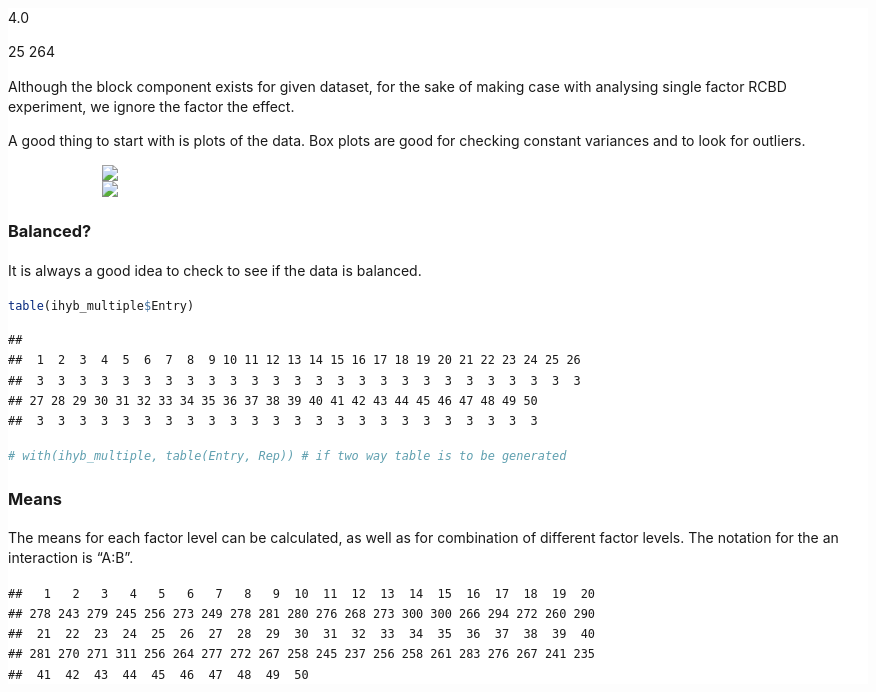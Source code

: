 4.0
</td>
<td style="text-align:right;">
25
</td>
<td style="text-align:right;">
264
</td>
</tr>
</tbody>
</table>

Although the block component exists for given dataset, for the sake of making case with analysing single factor RCBD experiment, we ignore the factor the effect.

A good thing to start with is plots of the data. Box plots are good for checking constant variances and to look for outliers.

<img src="{{< blogdown/postref >}}index_files/figure-html/boxplot1-1.png" width="672" style="display: block; margin: auto;" /><img src="{{< blogdown/postref >}}index_files/figure-html/boxplot1-2.png" width="672" style="display: block; margin: auto;" />

### Balanced?

It is always a good idea to check to see if the data is balanced.

``` r
table(ihyb_multiple$Entry)
```

    ## 
    ##  1  2  3  4  5  6  7  8  9 10 11 12 13 14 15 16 17 18 19 20 21 22 23 24 25 26 
    ##  3  3  3  3  3  3  3  3  3  3  3  3  3  3  3  3  3  3  3  3  3  3  3  3  3  3 
    ## 27 28 29 30 31 32 33 34 35 36 37 38 39 40 41 42 43 44 45 46 47 48 49 50 
    ##  3  3  3  3  3  3  3  3  3  3  3  3  3  3  3  3  3  3  3  3  3  3  3  3

``` r
# with(ihyb_multiple, table(Entry, Rep)) # if two way table is to be generated
```

### Means

The means for each factor level can be calculated, as well as for combination of different factor levels. The notation for the an interaction is “A:B”.

    ##   1   2   3   4   5   6   7   8   9  10  11  12  13  14  15  16  17  18  19  20 
    ## 278 243 279 245 256 273 249 278 281 280 276 268 273 300 300 266 294 272 260 290 
    ##  21  22  23  24  25  26  27  28  29  30  31  32  33  34  35  36  37  38  39  40 
    ## 281 270 271 311 256 264 277 272 267 258 245 237 256 258 261 283 276 267 241 235 
    ##  41  42  43  44  45  46  47  48  49  50 